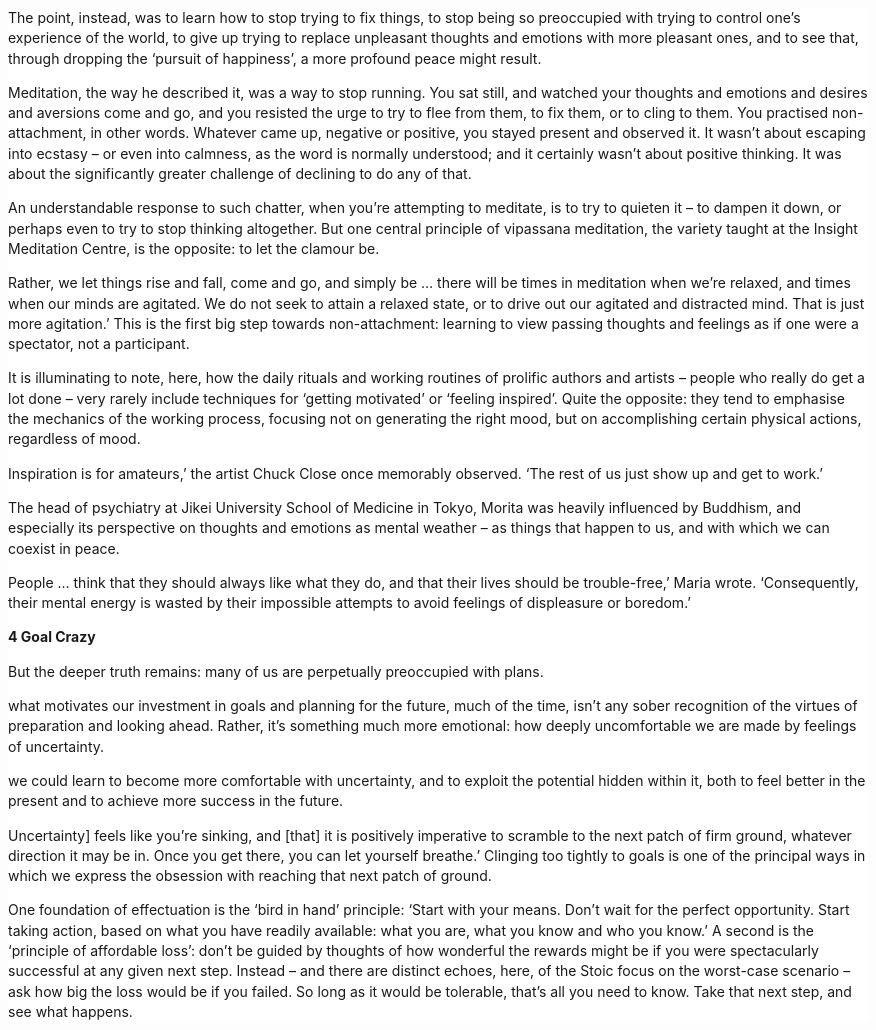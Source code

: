 The point, instead, was to learn how to stop trying to fix things, to stop being so preoccupied with trying to control one’s experience of the world, to give up trying to replace unpleasant thoughts and emotions with more pleasant ones, and to see that, through dropping the ‘pursuit of happiness’, a more profound peace might result.

Meditation, the way he described it, was a way to stop running. You sat still, and watched your thoughts and emotions and desires and aversions come and go, and you resisted the urge to try to flee from them, to fix them, or to cling to them. You practised non-attachment, in other words. Whatever came up, negative or positive, you stayed present and observed it. It wasn’t about escaping into ecstasy – or even into calmness, as the word is normally understood; and it certainly wasn’t about positive thinking. It was about the significantly greater challenge of declining to do any of that.

An understandable response to such chatter, when you’re attempting to meditate, is to try to quieten it – to dampen it down, or perhaps even to try to stop thinking altogether. But one central principle of vipassana meditation, the variety taught at the Insight Meditation Centre, is the opposite: to let the clamour be.

Rather, we let things rise and fall, come and go, and simply be … there will be times in meditation when we’re relaxed, and times when our minds are agitated. We do not seek to attain a relaxed state, or to drive out our agitated and distracted mind. That is just more agitation.’ This is the first big step towards non-attachment: learning to view passing thoughts and feelings as if one were a spectator, not a participant.

It is illuminating to note, here, how the daily rituals and working routines of prolific authors and artists – people who really do get a lot done – very rarely include techniques for ‘getting motivated’ or ‘feeling inspired’. Quite the opposite: they tend to emphasise the mechanics of the working process, focusing not on generating the right mood, but on accomplishing certain physical actions, regardless of mood.

Inspiration is for amateurs,’ the artist Chuck Close once memorably observed. ‘The rest of us just show up and get to work.’

The head of psychiatry at Jikei University School of Medicine in Tokyo, Morita was heavily influenced by Buddhism, and especially its perspective on thoughts and emotions as mental weather – as things that happen to us, and with which we can coexist in peace.

People … think that they should always like what they do, and that their lives should be trouble-free,’ Maria wrote. ‘Consequently, their mental energy is wasted by their impossible attempts to avoid feelings of displeasure or boredom.’

**4 Goal Crazy**

But the deeper truth remains: many of us are perpetually preoccupied with plans.

what motivates our investment in goals and planning for the future, much of the time, isn’t any sober recognition of the virtues of preparation and looking ahead. Rather, it’s something much more emotional: how deeply uncomfortable we are made by feelings of uncertainty.

we could learn to become more comfortable with uncertainty, and to exploit the potential hidden within it, both to feel better in the present and to achieve more success in the future.

Uncertainty] feels like you’re sinking, and [that] it is positively imperative to scramble to the next patch of firm ground, whatever direction it may be in. Once you get there, you can let yourself breathe.’ Clinging too tightly to goals is one of the principal ways in which we express the obsession with reaching that next patch of ground.

One foundation of effectuation is the ‘bird in hand’ principle: ‘Start with your means. Don’t wait for the perfect opportunity. Start taking action, based on what you have readily available: what you are, what you know and who you know.’ A second is the ‘principle of affordable loss’: don’t be guided by thoughts of how wonderful the rewards might be if you were spectacularly successful at any given next step. Instead – and there are distinct echoes, here, of the Stoic focus on the worst-case scenario – ask how big the loss would be if you failed. So long as it would be tolerable, that’s all you need to know. Take that next step, and see what happens.
